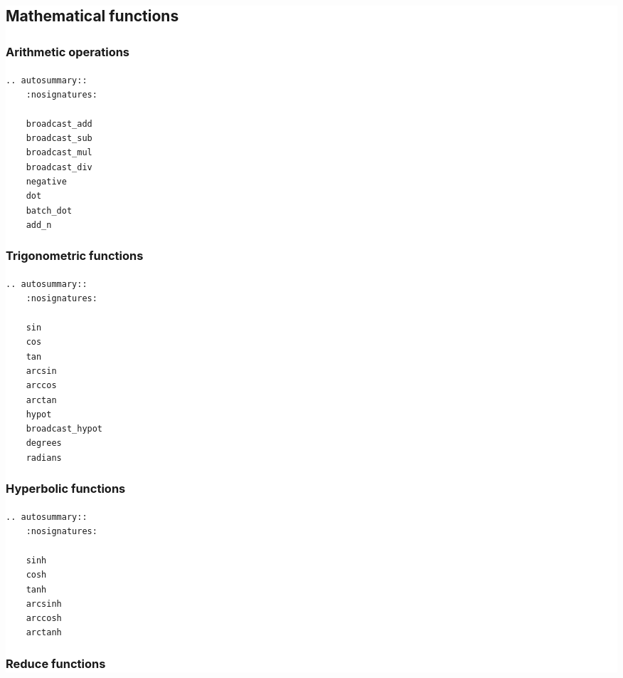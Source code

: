 ## Mathematical functions

### Arithmetic operations

```eval_rst
.. autosummary::
    :nosignatures:

    broadcast_add
    broadcast_sub
    broadcast_mul
    broadcast_div
    negative
    dot
    batch_dot
    add_n
```

### Trigonometric functions

```eval_rst
.. autosummary::
    :nosignatures:

    sin
    cos
    tan
    arcsin
    arccos
    arctan
    hypot
    broadcast_hypot
    degrees
    radians
```

### Hyperbolic functions

```eval_rst
.. autosummary::
    :nosignatures:

    sinh
    cosh
    tanh
    arcsinh
    arccosh
    arctanh
```

### Reduce functions
